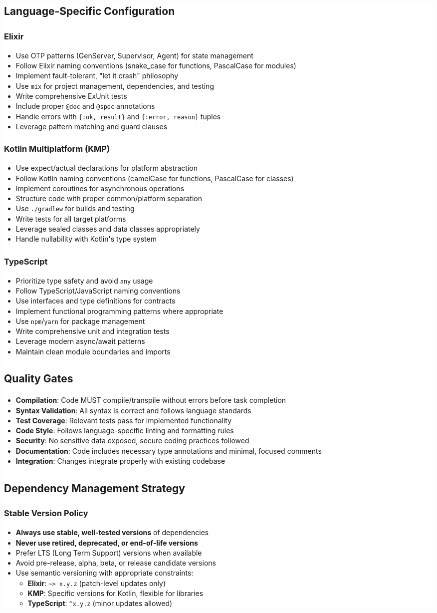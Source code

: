 ## Language-Specific Configuration

### Elixir

- Use OTP patterns (GenServer, Supervisor, Agent) for state management
- Follow Elixir naming conventions (snake_case for functions, PascalCase for modules)
- Implement fault-tolerant, "let it crash" philosophy
- Use `mix` for project management, dependencies, and testing
- Write comprehensive ExUnit tests
- Include proper `@doc` and `@spec` annotations
- Handle errors with `{:ok, result}` and `{:error, reason}` tuples
- Leverage pattern matching and guard clauses

### Kotlin Multiplatform (KMP)

- Use expect/actual declarations for platform abstraction
- Follow Kotlin naming conventions (camelCase for functions, PascalCase for classes)
- Implement coroutines for asynchronous operations
- Structure code with proper common/platform separation
- Use `./gradlew` for builds and testing
- Write tests for all target platforms
- Leverage sealed classes and data classes appropriately
- Handle nullability with Kotlin's type system

### TypeScript

- Prioritize type safety and avoid `any` usage
- Follow TypeScript/JavaScript naming conventions
- Use interfaces and type definitions for contracts
- Implement functional programming patterns where appropriate
- Use `npm`/`yarn` for package management
- Write comprehensive unit and integration tests
- Leverage modern async/await patterns
- Maintain clean module boundaries and imports

## Quality Gates

- **Compilation**: Code MUST compile/transpile without errors before task completion
- **Syntax Validation**: All syntax is correct and follows language standards
- **Test Coverage**: Relevant tests pass for implemented functionality
- **Code Style**: Follows language-specific linting and formatting rules
- **Security**: No sensitive data exposed, secure coding practices followed
- **Documentation**: Code includes necessary type annotations and minimal, focused comments
- **Integration**: Changes integrate properly with existing codebase

## Dependency Management Strategy

### Stable Version Policy

- **Always use stable, well-tested versions** of dependencies
- **Never use retired, deprecated, or end-of-life versions**
- Prefer LTS (Long Term Support) versions when available
- Avoid pre-release, alpha, beta, or release candidate versions
- Use semantic versioning with appropriate constraints:
  - **Elixir**: `~> x.y.z` (patch-level updates only)
  - **KMP**: Specific versions for Kotlin, flexible for libraries
  - **TypeScript**: `^x.y.z` (minor updates allowed)
